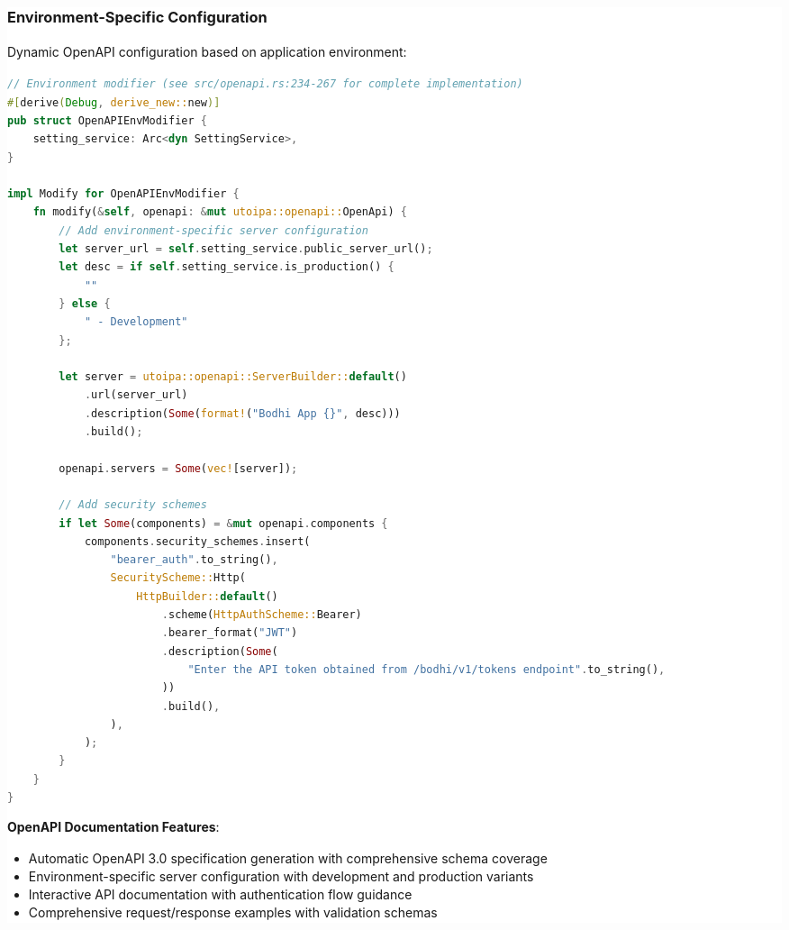 ### Environment-Specific Configuration
Dynamic OpenAPI configuration based on application environment:

```rust
// Environment modifier (see src/openapi.rs:234-267 for complete implementation)
#[derive(Debug, derive_new::new)]
pub struct OpenAPIEnvModifier {
    setting_service: Arc<dyn SettingService>,
}

impl Modify for OpenAPIEnvModifier {
    fn modify(&self, openapi: &mut utoipa::openapi::OpenApi) {
        // Add environment-specific server configuration
        let server_url = self.setting_service.public_server_url();
        let desc = if self.setting_service.is_production() {
            ""
        } else {
            " - Development"
        };
        
        let server = utoipa::openapi::ServerBuilder::default()
            .url(server_url)
            .description(Some(format!("Bodhi App {}", desc)))
            .build();
        
        openapi.servers = Some(vec![server]);
        
        // Add security schemes
        if let Some(components) = &mut openapi.components {
            components.security_schemes.insert(
                "bearer_auth".to_string(),
                SecurityScheme::Http(
                    HttpBuilder::default()
                        .scheme(HttpAuthScheme::Bearer)
                        .bearer_format("JWT")
                        .description(Some(
                            "Enter the API token obtained from /bodhi/v1/tokens endpoint".to_string(),
                        ))
                        .build(),
                ),
            );
        }
    }
}
```

**OpenAPI Documentation Features**:
- Automatic OpenAPI 3.0 specification generation with comprehensive schema coverage
- Environment-specific server configuration with development and production variants
- Interactive API documentation with authentication flow guidance
- Comprehensive request/response examples with validation schemas

